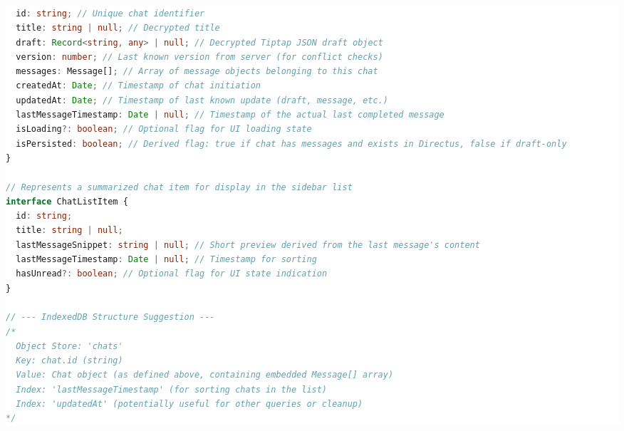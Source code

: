 ```typescript
  id: string; // Unique chat identifier
  title: string | null; // Decrypted title
  draft: Record<string, any> | null; // Decrypted Tiptap JSON draft object
  version: number; // Last known version from server (for conflict checks)
  messages: Message[]; // Array of message objects belonging to this chat
  createdAt: Date; // Timestamp of chat initiation
  updatedAt: Date; // Timestamp of last known update (draft, message, etc.)
  lastMessageTimestamp: Date | null; // Timestamp of the actual last completed message
  isLoading?: boolean; // Optional flag for UI loading state
  isPersisted: boolean; // Derived flag: true if chat has messages and exists in Directus, false if draft-only
}

// Represents a summarized chat item for display in the sidebar list
interface ChatListItem {
  id: string;
  title: string | null;
  lastMessageSnippet: string | null; // Short preview derived from the last message's content
  lastMessageTimestamp: Date | null; // Timestamp for sorting
  hasUnread?: boolean; // Optional flag for UI state indication
}

// --- IndexedDB Structure Suggestion ---
/*
  Object Store: 'chats'
  Key: chat.id (string)
  Value: Chat object (as defined above, containing embedded Message[] array)
  Index: 'lastMessageTimestamp' (for sorting chats in the list)
  Index: 'updatedAt' (potentially useful for other queries or cleanup)
*/
```